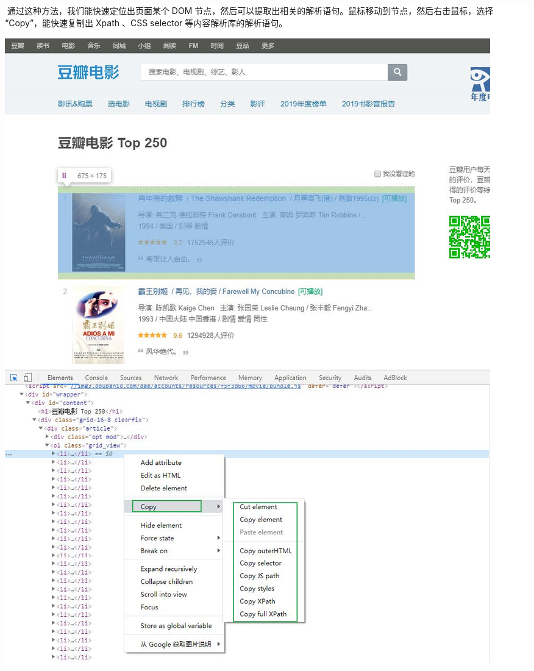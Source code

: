 ​		通过这种方法，我们能快速定位出页面某个 DOM 节点，然后可以提取出相关的解析语句。鼠标移动到节点，然后右击鼠标，选择 “Copy”，能快速复制出 Xpath 、CSS selector 等内容解析库的解析语句。

![](assets/01%20%E7%88%AC%E8%99%AB%E5%9F%BA%E7%A1%80-1609829959913.jpg)
